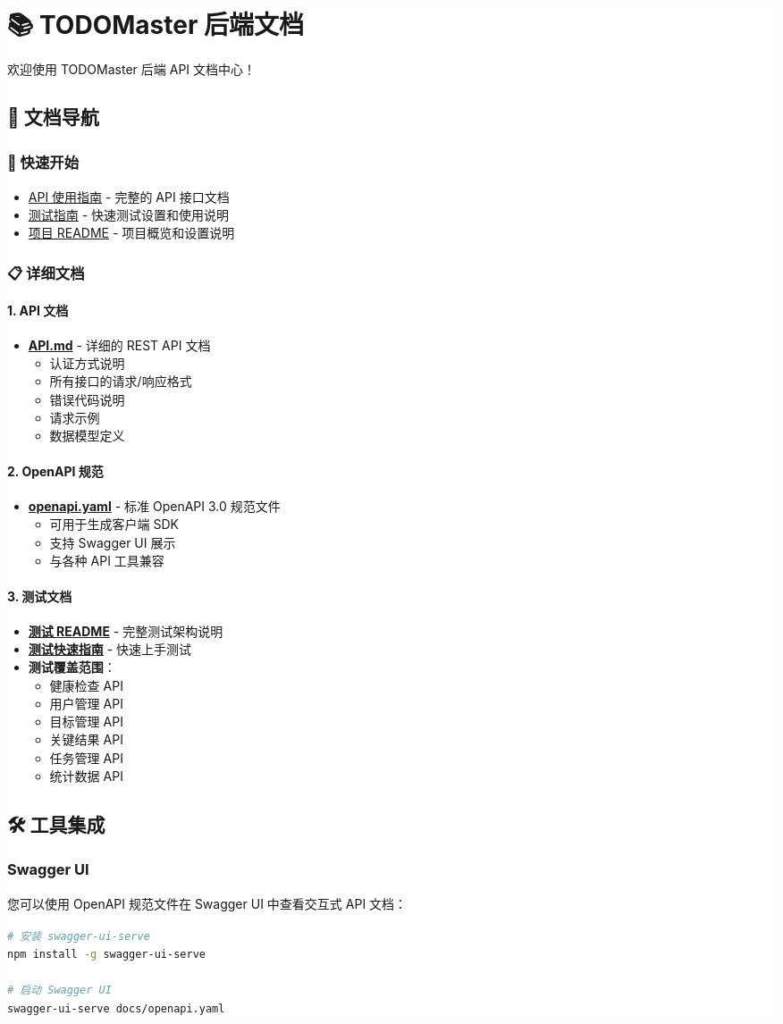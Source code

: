 # 📚 TODOMaster 后端文档

欢迎使用 TODOMaster 后端 API 文档中心！

## 📖 文档导航

### 🚀 快速开始
- [API 使用指南](./API.md) - 完整的 API 接口文档
- [测试指南](../TESTING.md) - 快速测试设置和使用说明
- [项目 README](../README.md) - 项目概览和设置说明

### 📋 详细文档

#### 1. API 文档
- **[API.md](./API.md)** - 详细的 REST API 文档
  - 认证方式说明
  - 所有接口的请求/响应格式
  - 错误代码说明
  - 请求示例
  - 数据模型定义

#### 2. OpenAPI 规范
- **[openapi.yaml](./openapi.yaml)** - 标准 OpenAPI 3.0 规范文件
  - 可用于生成客户端 SDK
  - 支持 Swagger UI 展示
  - 与各种 API 工具兼容

#### 3. 测试文档
- **[测试 README](../src/__tests__/README.md)** - 完整测试架构说明
- **[测试快速指南](../TESTING.md)** - 快速上手测试
- **测试覆盖范围**：
  - 健康检查 API
  - 用户管理 API
  - 目标管理 API
  - 关键结果 API
  - 任务管理 API
  - 统计数据 API

## 🛠️ 工具集成

### Swagger UI
您可以使用 OpenAPI 规范文件在 Swagger UI 中查看交互式 API 文档：

```bash
# 安装 swagger-ui-serve
npm install -g swagger-ui-serve

# 启动 Swagger UI
swagger-ui-serve docs/openapi.yaml
```

